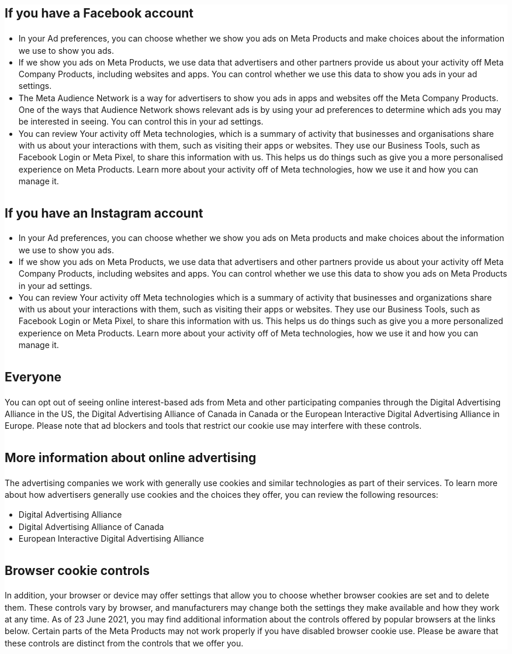If you have a Facebook account
------------------------------

* In your Ad preferences, you can choose whether we show you ads on Meta Products and make choices about the information we use to show you ads.
* If we show you ads on Meta Products, we use data that advertisers and other partners provide us about your activity off Meta Company Products, including websites and apps. You can control whether we use this data to show you ads in your ad settings.
* The Meta Audience Network is a way for advertisers to show you ads in apps and websites off the Meta Company Products. One of the ways that Audience Network shows relevant ads is by using your ad preferences to determine which ads you may be interested in seeing. You can control this in your ad settings.
* You can review Your activity off Meta technologies, which is a summary of activity that businesses and organisations share with us about your interactions with them, such as visiting their apps or websites. They use our Business Tools, such as Facebook Login or Meta Pixel, to share this information with us. This helps us do things such as give you a more personalised experience on Meta Products. Learn more about your activity off of Meta technologies, how we use it and how you can manage it.

If you have an Instagram account
--------------------------------

* In your Ad preferences, you can choose whether we show you ads on Meta products and make choices about the information we use to show you ads.
* If we show you ads on Meta Products, we use data that advertisers and other partners provide us about your activity off Meta Company Products, including websites and apps. You can control whether we use this data to show you ads on Meta Products in your ad settings.
* You can review Your activity off Meta technologies which is a summary of activity that businesses and organizations share with us about your interactions with them, such as visiting their apps or websites. They use our Business Tools, such as Facebook Login or Meta Pixel, to share this information with us. This helps us do things such as give you a more personalized experience on Meta Products. Learn more about your activity off of Meta technologies, how we use it and how you can manage it.

Everyone
--------

You can opt out of seeing online interest-based ads from Meta and other participating companies through the Digital Advertising Alliance in the US, the Digital Advertising Alliance of Canada in Canada or the European Interactive Digital Advertising Alliance in Europe. Please note that ad blockers and tools that restrict our cookie use may interfere with these controls.

More information about online advertising
-----------------------------------------

The advertising companies we work with generally use cookies and similar technologies as part of their services. To learn more about how advertisers generally use cookies and the choices they offer, you can review the following resources:

* Digital Advertising Alliance
* Digital Advertising Alliance of Canada
* European Interactive Digital Advertising Alliance

Browser cookie controls
-----------------------

In addition, your browser or device may offer settings that allow you to choose whether browser cookies are set and to delete them. These controls vary by browser, and manufacturers may change both the settings they make available and how they work at any time. As of 23 June 2021, you may find additional information about the controls offered by popular browsers at the links below. Certain parts of the Meta Products may not work properly if you have disabled browser cookie use. Please be aware that these controls are distinct from the controls that we offer you.
